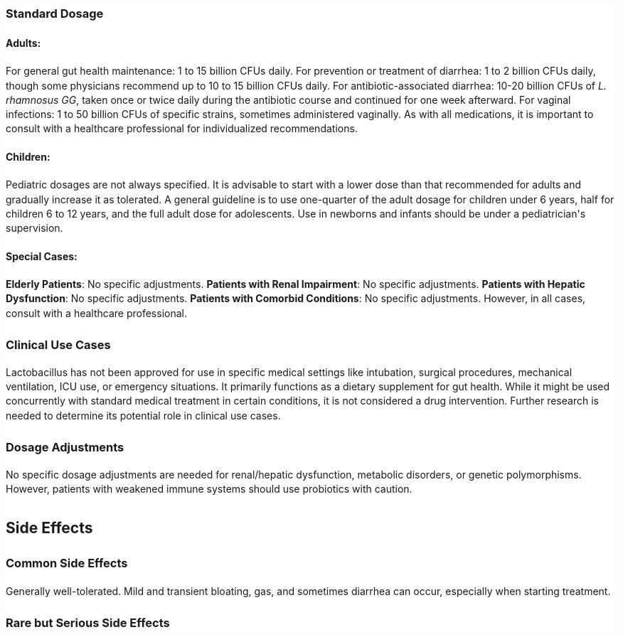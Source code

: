 ### Standard Dosage

#### Adults:

For general gut health maintenance: 1 to 15 billion CFUs daily.
For prevention or treatment of diarrhea: 1 to 2 billion CFUs daily, though some physicians recommend up to 10 to 15 billion CFUs daily.
For antibiotic-associated diarrhea: 10-20 billion CFUs of *L. rhamnosus GG*, taken once or twice daily during the antibiotic course and continued for one week afterward.
For vaginal infections: 1 to 50 billion CFUs of specific strains, sometimes administered vaginally.
As with all medications, it is important to consult with a healthcare professional for individualized recommendations.

#### Children:

Pediatric dosages are not always specified. It is advisable to start with a lower dose than that recommended for adults and gradually increase it as tolerated. A general guideline is to use one-quarter of the adult dosage for children under 6 years, half for children 6 to 12 years, and the full adult dose for adolescents. Use in newborns and infants should be under a pediatrician's supervision.

#### Special Cases:

**Elderly Patients**: No specific adjustments.
**Patients with Renal Impairment**: No specific adjustments.
**Patients with Hepatic Dysfunction**: No specific adjustments.
**Patients with Comorbid Conditions**: No specific adjustments.
However, in all cases, consult with a healthcare professional.


### Clinical Use Cases

Lactobacillus has not been approved for use in specific medical settings like intubation, surgical procedures, mechanical ventilation, ICU use, or emergency situations. It primarily functions as a dietary supplement for gut health.  While it might be used concurrently with standard medical treatment in certain conditions, it is not considered a drug intervention.  Further research is needed to determine its potential role in clinical use cases.


### Dosage Adjustments

No specific dosage adjustments are needed for renal/hepatic dysfunction, metabolic disorders, or genetic polymorphisms. However, patients with weakened immune systems should use probiotics with caution.

## Side Effects

### Common Side Effects

Generally well-tolerated. Mild and transient bloating, gas, and sometimes diarrhea can occur, especially when starting treatment.

### Rare but Serious Side Effects
